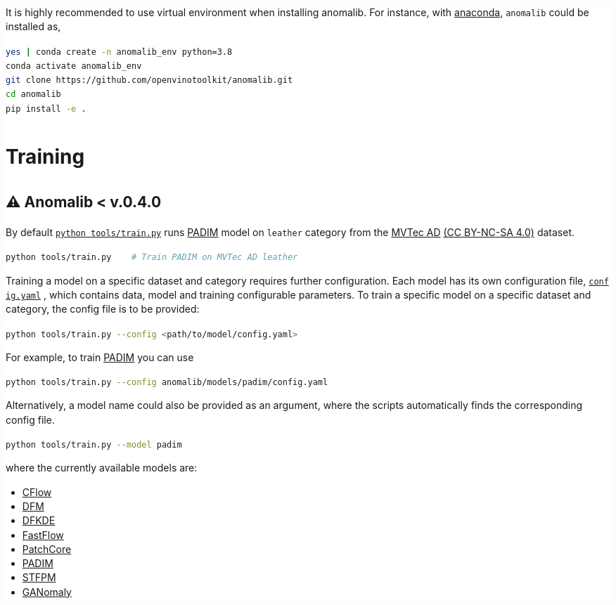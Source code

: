 It is highly recommended to use virtual environment when installing anomalib. For instance, with [anaconda](https://www.anaconda.com/products/individual), `anomalib` could be installed as,

```bash
yes | conda create -n anomalib_env python=3.8
conda activate anomalib_env
git clone https://github.com/openvinotoolkit/anomalib.git
cd anomalib
pip install -e .
```

# Training

## ⚠️ Anomalib < v.0.4.0

By default [`python tools/train.py`](https://github.com/openvinotoolkit/anomalib/blob/main/tools/train.py)
runs [PADIM](https://arxiv.org/abs/2011.08785) model on `leather` category from the [MVTec AD](https://www.mvtec.com/company/research/datasets/mvtec-ad) [(CC BY-NC-SA 4.0)](https://creativecommons.org/licenses/by-nc-sa/4.0/) dataset.

```bash
python tools/train.py    # Train PADIM on MVTec AD leather
```

Training a model on a specific dataset and category requires further configuration. Each model has its own configuration
file, [`config.yaml`](https://github.com/openvinotoolkit/anomalib/blob/main/configs/model/padim.yaml)
, which contains data, model and training configurable parameters. To train a specific model on a specific dataset and
category, the config file is to be provided:

```bash
python tools/train.py --config <path/to/model/config.yaml>
```

For example, to train [PADIM](anomalib/models/padim) you can use

```bash
python tools/train.py --config anomalib/models/padim/config.yaml
```

Alternatively, a model name could also be provided as an argument, where the scripts automatically finds the corresponding config file.

```bash
python tools/train.py --model padim
```

where the currently available models are:

- [CFlow](anomalib/models/cflow)
- [DFM](anomalib/models/dfm)
- [DFKDE](anomalib/models/dfkde)
- [FastFlow](anomalib/models/fastflow)
- [PatchCore](anomalib/models/patchcore)
- [PADIM](anomalib/models/padim)
- [STFPM](anomalib/models/stfpm)
- [GANomaly](anomalib/models/ganomaly)
